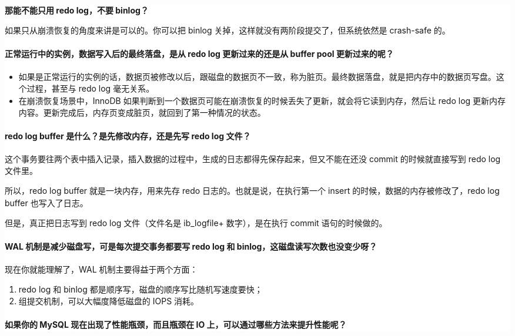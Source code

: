 **那能不能只用 redo log，不要 binlog？**

如果只从崩溃恢复的角度来讲是可以的。你可以把 binlog 关掉，这样就没有两阶段提交了，但系统依然是 crash-safe 的。

#### [](https://fanlv.fun/2020/08/01/mysql-45-lesson/#%E6%AD%A3%E5%B8%B8%E8%BF%90%E8%A1%8C%E4%B8%AD%E7%9A%84%E5%AE%9E%E4%BE%8B%EF%BC%8C%E6%95%B0%E6%8D%AE%E5%86%99%E5%85%A5%E5%90%8E%E7%9A%84%E6%9C%80%E7%BB%88%E8%90%BD%E7%9B%98%EF%BC%8C%E6%98%AF%E4%BB%8E-redo-log-%E6%9B%B4%E6%96%B0%E8%BF%87%E6%9D%A5%E7%9A%84%E8%BF%98%E6%98%AF%E4%BB%8E-buffer-pool-%E6%9B%B4%E6%96%B0%E8%BF%87%E6%9D%A5%E7%9A%84%E5%91%A2%EF%BC%9F "正常运行中的实例，数据写入后的最终落盘，是从 redo log 更新过来的还是从 buffer pool 更新过来的呢？")正常运行中的实例，数据写入后的最终落盘，是从 redo log 更新过来的还是从 buffer pool 更新过来的呢？

-   如果是正常运行的实例的话，数据页被修改以后，跟磁盘的数据页不一致，称为脏页。最终数据落盘，就是把内存中的数据页写盘。这个过程，甚至与 redo log 毫无关系。
-   在崩溃恢复场景中，InnoDB 如果判断到一个数据页可能在崩溃恢复的时候丢失了更新，就会将它读到内存，然后让 redo log 更新内存内容。更新完成后，内存页变成脏页，就回到了第一种情况的状态。

#### [](https://fanlv.fun/2020/08/01/mysql-45-lesson/#redo-log-buffer-%E6%98%AF%E4%BB%80%E4%B9%88%EF%BC%9F%E6%98%AF%E5%85%88%E4%BF%AE%E6%94%B9%E5%86%85%E5%AD%98%EF%BC%8C%E8%BF%98%E6%98%AF%E5%85%88%E5%86%99-redo-log-%E6%96%87%E4%BB%B6%EF%BC%9F "redo log buffer 是什么？是先修改内存，还是先写 redo log 文件？")redo log buffer 是什么？是先修改内存，还是先写 redo log 文件？

这个事务要往两个表中插入记录，插入数据的过程中，生成的日志都得先保存起来，但又不能在还没 commit 的时候就直接写到 redo log 文件里。

所以，redo log buffer 就是一块内存，用来先存 redo 日志的。也就是说，在执行第一个 insert 的时候，数据的内存被修改了，redo log buffer 也写入了日志。

但是，真正把日志写到 redo log 文件（文件名是 ib_logfile+ 数字），是在执行 commit 语句的时候做的。

#### [](https://fanlv.fun/2020/08/01/mysql-45-lesson/#WAL-%E6%9C%BA%E5%88%B6%E6%98%AF%E5%87%8F%E5%B0%91%E7%A3%81%E7%9B%98%E5%86%99%EF%BC%8C%E5%8F%AF%E6%98%AF%E6%AF%8F%E6%AC%A1%E6%8F%90%E4%BA%A4%E4%BA%8B%E5%8A%A1%E9%83%BD%E8%A6%81%E5%86%99-redo-log-%E5%92%8C-binlog%EF%BC%8C%E8%BF%99%E7%A3%81%E7%9B%98%E8%AF%BB%E5%86%99%E6%AC%A1%E6%95%B0%E4%B9%9F%E6%B2%A1%E5%8F%98%E5%B0%91%E5%91%80%EF%BC%9F "WAL 机制是减少磁盘写，可是每次提交事务都要写 redo log 和 binlog，这磁盘读写次数也没变少呀？")WAL 机制是减少磁盘写，可是每次提交事务都要写 redo log 和 binlog，这磁盘读写次数也没变少呀？

现在你就能理解了，WAL 机制主要得益于两个方面：

1.  redo log 和 binlog 都是顺序写，磁盘的顺序写比随机写速度要快；
2.  组提交机制，可以大幅度降低磁盘的 IOPS 消耗。

#### [](https://fanlv.fun/2020/08/01/mysql-45-lesson/#%E5%A6%82%E6%9E%9C%E4%BD%A0%E7%9A%84-MySQL-%E7%8E%B0%E5%9C%A8%E5%87%BA%E7%8E%B0%E4%BA%86%E6%80%A7%E8%83%BD%E7%93%B6%E9%A2%88%EF%BC%8C%E8%80%8C%E4%B8%94%E7%93%B6%E9%A2%88%E5%9C%A8-IO-%E4%B8%8A%EF%BC%8C%E5%8F%AF%E4%BB%A5%E9%80%9A%E8%BF%87%E5%93%AA%E4%BA%9B%E6%96%B9%E6%B3%95%E6%9D%A5%E6%8F%90%E5%8D%87%E6%80%A7%E8%83%BD%E5%91%A2%EF%BC%9F "如果你的 MySQL 现在出现了性能瓶颈，而且瓶颈在 IO 上，可以通过哪些方法来提升性能呢？")如果你的 MySQL 现在出现了性能瓶颈，而且瓶颈在 IO 上，可以通过哪些方法来提升性能呢？
